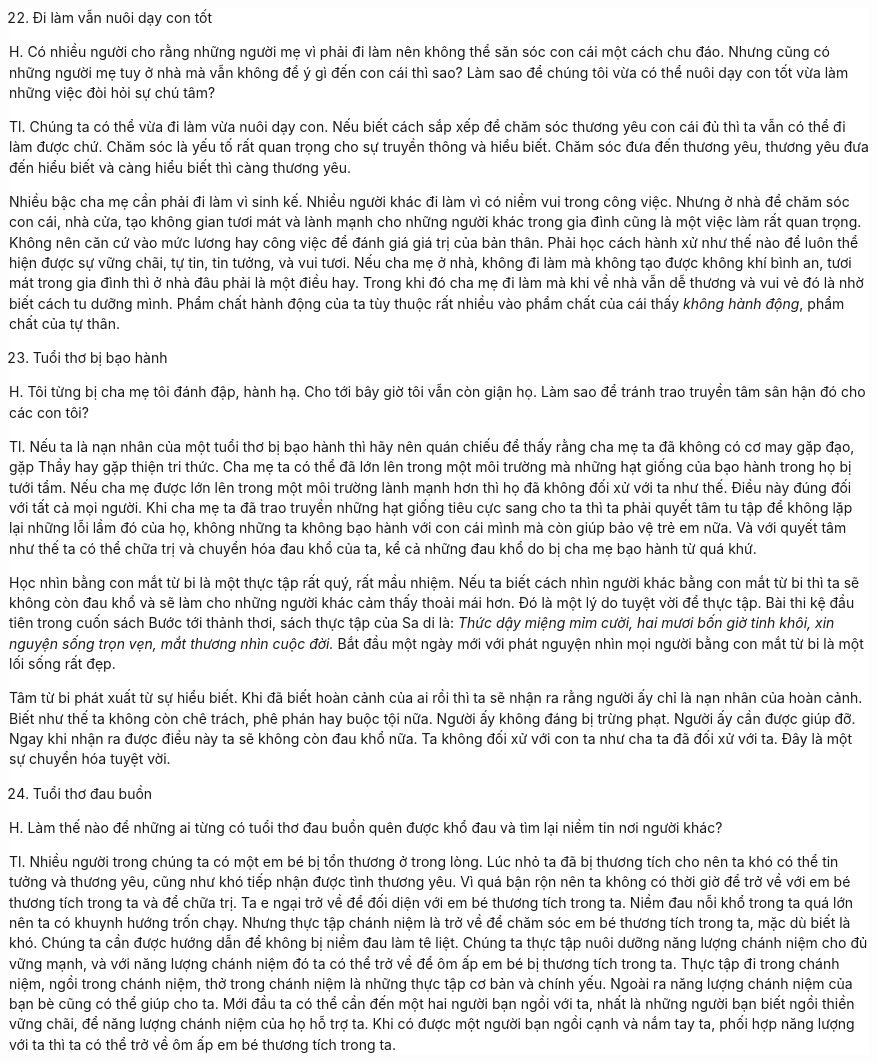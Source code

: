 22. Đi làm vẫn nuôi dạy con tốt

H. Có nhiều người cho rằng những người mẹ vì phải đi làm nên không thể săn sóc con cái một cách chu đáo. Nhưng cũng có những người mẹ tuy ở nhà mà vẫn không để ý gì đến con cái thì sao? Làm sao để chúng tôi vừa có thể nuôi dạy con tốt vừa làm những việc đòi hỏi sự chú tâm?

Tl. Chúng ta có thể vừa đi làm vừa nuôi dạy con. Nếu biết cách sắp xếp để chăm sóc thương yêu con cái đủ thì ta vẫn có thể đi làm được chứ. Chăm sóc là yếu tố rất quan trọng cho sự truyền thông và hiểu biết. Chăm sóc đưa đến thương yêu, thương yêu đưa đến hiểu biết và càng hiểu biết thì càng thương yêu.

Nhiều bậc cha mẹ cần phải đi làm vì sinh kế. Nhiều người khác đi làm vì có niềm vui trong công việc. Nhưng ở nhà để chăm sóc con cái, nhà cửa, tạo không gian tươi mát và lành mạnh cho những người khác trong gia đình cũng là một việc làm rất quan trọng. Không nên căn cứ vào mức lương hay công việc để đánh giá giá trị của bản thân. Phải học cách hành xử như thế nào để luôn thể hiện được sự vững chãi, tự tin, tin tưởng, và vui tươi. Nếu cha mẹ ở nhà, không đi làm mà không tạo được không khí bình an, tươi mát trong gia đình thì ở nhà đâu phải là một điều hay. Trong khi đó cha mẹ đi làm mà khi về nhà vẫn dễ thương và vui vẻ đó là nhờ biết cách tu dưỡng mình. Phẩm chất hành động của ta tùy thuộc rất nhiều vào phẩm chất của cái thấy _không hành động_, phẩm chất của tự thân.

23. Tuổi thơ bị bạo hành

H. Tôi từng bị cha mẹ tôi đánh đập, hành hạ. Cho tới bây giờ tôi vẫn còn giận họ. Làm sao để tránh trao truyền tâm sân hận đó cho các con tôi?

Tl. Nếu ta là nạn nhân của một tuổi thơ bị bạo hành thì hãy nên quán chiếu để thấy rằng cha mẹ ta đã không có cơ may gặp đạo, gặp Thầy hay gặp thiện tri thức. Cha mẹ ta có thể đã lớn lên trong một môi trường mà những hạt giống của bạo hành trong họ bị tưới tẩm. Nếu cha mẹ được lớn lên trong một môi trường lành mạnh hơn thì họ đã không đối xử với ta như thế. Điều này đúng đối với tất cả mọi người. Khi cha mẹ ta đã trao truyền những hạt giống tiêu cực sang cho ta thì ta phải quyết tâm tu tập để không lặp lại những lỗi lầm đó của họ, không những ta không bạo hành với con cái mình mà còn giúp bảo vệ trẻ em nữa. Và với quyết tâm như thế ta có thể chữa trị và chuyển hóa đau khổ của ta, kể cả những đau khổ do bị cha mẹ bạo hành từ quá khứ.

Học nhìn bằng con mắt từ bi là một thực tập rất quý, rất mầu nhiệm. Nếu ta biết cách nhìn người khác bằng con mắt từ bi thì ta sẽ không còn đau khổ và sẽ làm cho những người khác cảm thấy thoải mái hơn. Đó là một lý do tuyệt vời để thực tập. Bài thi kệ đầu tiên trong cuốn sách Bước tới thảnh thơi, sách thực tập của Sa di là: _Thức dậy miệng mỉm cười, hai mươi bốn giờ tinh khôi, xin nguyện sống trọn vẹn, mắt thương nhìn cuộc đời._ Bắt đầu một ngày mới với phát nguyện nhìn mọi người bằng con mắt từ bi là một lối sống rất đẹp.

Tâm từ bi phát xuất từ sự hiểu biết. Khi đã biết hoàn cảnh của ai rồi thì ta sẽ nhận ra rằng người ấy chỉ là nạn nhân của hoàn cảnh. Biết như thế ta không còn chê trách, phê phán hay buộc tội nữa. Người ấy không đáng bị trừng phạt. Người ấy cần được giúp đỡ. Ngay khi nhận ra được điều này ta sẽ không còn đau khổ nữa. Ta không đối xử với con ta như cha ta đã đối xử với ta. Đây là một sự chuyển hóa tuyệt vời.

24. Tuổi thơ đau buồn

H. Làm thế nào để những ai từng có tuổi thơ đau buồn quên được khổ đau và tìm lại niềm tin nơi người khác?

Tl. Nhiều người trong chúng ta có một em bé bị tổn thương ở trong lòng. Lúc nhỏ ta đã bị thương tích cho nên ta khó có thể tin tưởng và thương yêu, cũng như khó tiếp nhận được tình thương yêu. Vì quá bận rộn nên ta không có thời giờ để trở về với em bé thương tích trong ta và để chữa trị. Ta e ngại trở về để đối diện với em bé thương tích trong ta. Niềm đau nỗi khổ trong ta quá lớn nên ta có khuynh hướng trốn chạy. Nhưng thực tập chánh niệm là trở về để chăm sóc em bé thương tích trong ta, mặc dù biết là khó. Chúng ta cần được hướng dẫn để không bị niềm đau làm tê liệt. Chúng ta thực tập nuôi dưỡng năng lượng chánh niệm cho đủ vững mạnh, và với năng lượng chánh niệm đó ta có thể trở về để ôm ấp em bé bị thương tích trong ta. Thực tập đi trong chánh niệm, ngồi trong chánh niệm, thở trong chánh niệm là những thực tập cơ bản và chính yếu. Ngoài ra năng lượng chánh niệm của bạn bè cũng có thể giúp cho ta. Mới đầu ta có thể cần đến một hai người bạn ngồi với ta, nhất là những người bạn biết ngồi thiền vững chãi, để năng lượng chánh niệm của họ hỗ trợ ta. Khi có được một người bạn ngồi cạnh và nắm tay ta, phối hợp năng lượng với ta thì ta có thể trở về ôm ấp em bé thương tích trong ta.
